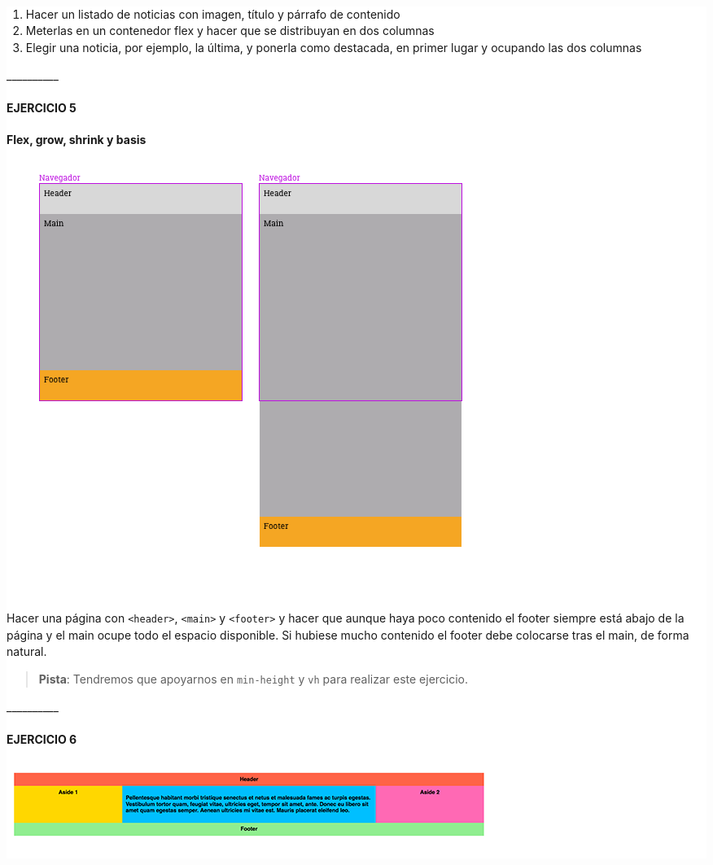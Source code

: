 1. Hacer un listado de noticias con imagen, título y párrafo de contenido
1. Meterlas en un contenedor flex y hacer que se distribuyan en dos columnas
1. Elegir una noticia, por ejemplo, la última, y ponerla como destacada, en primer lugar y ocupando las dos columnas

\_\_\_\_\_\_\_\_\_\_

#### EJERCICIO 5

**Flex, grow, shrink y basis**

![Ejemplo](assets/images/1-4/ejercicio-5.png)

Hacer una página con `<header>`, `<main>` y `<footer>` y hacer que aunque haya poco contenido el footer siempre está abajo de la página y el main ocupe todo el espacio disponible.
Si hubiese mucho contenido el footer debe colocarse tras el main, de forma natural.

> **Pista**:
> Tendremos que apoyarnos en `min-height` y `vh` para realizar este ejercicio.

\_\_\_\_\_\_\_\_\_\_

#### EJERCICIO 6

![Ejemplo](assets/images/1-4/ejercicio-6.png)
